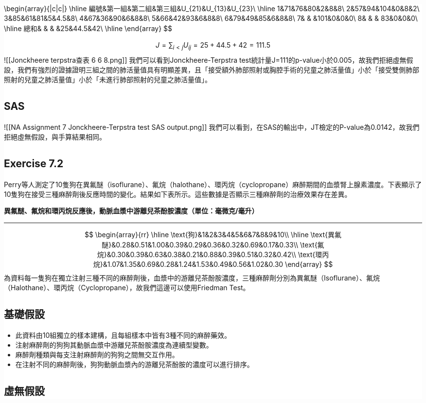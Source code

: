 \begin{array}{|c|c|}
\hline
編號&第一組&第二組&第三組&U_{21}&U_{13}&U_{23}\\
\hline
1&71&76&80&2&8&8\\
2&57&94&104&0&8&2\\
3&85&61&81&5&4.5&8\\
4&67&36&90&6&8&8\\
5&66&42&93&6&8&8\\
6&79&49&85&6&8&8\\
7& & &101&0&0&0\\
8& & & 83&0&0&0\\
\hline
總和& & & &25&44.5&42\\
\hline
\end{array}
$$

$$
J=\sum_{i<j}U_{ij}=25+44.5+42=111.5
$$
![[Jonckheere terpstra查表 6 6 8.png]]
我們可以看到Jonckheere-Terpstra test統計量J=111的p-value小於0.005，故我們拒絕虛無假設，我們有強烈的證據證明三組之間的肺活量值具有明顯差異，且「接受額外肺部照射或胸腔手術的兒童之肺活量值」小於「接受雙側肺部照射的兒童之肺活量值」小於「未進行肺部照射的兒童之肺活量值」。
## SAS
![[NA Assignment 7 Jonckheere-Terpstra test SAS output.png]]
我們可以看到，在SAS的輸出中，JT檢定的P-value為0.0142，故我們拒絕虛無假設，與手算結果相同。
## Exercise 7.2
Perry等人測定了10隻狗在異氟醚（isoflurane）、氟烷（halothane）、環丙烷（cyclopropane）麻醉期間的血漿腎上腺素濃度。下表顯示了10隻狗在接受三種麻醉劑後反應時間的變化。結果如下表所示。這些數據是否顯示三種麻醉劑的治療效果存在差異。

**異氟醚、氟烷和環丙烷反應後，動脈血漿中游離兒茶酚胺濃度（單位：毫微克/毫升）**
- - -
$$
\begin{array}{rr}
\hline
\text{狗}&1&2&3&4&5&6&7&8&9&10\\
\hline
\text{異氟醚}&0.28&0.51&1.00&0.39&0.29&0.36&0.32&0.69&0.17&0.33\\
\text{氟烷}&0.30&0.39&0.63&0.38&0.21&0.88&0.39&0.51&0.32&0.42\\
\text{環丙烷}&1.07&1.35&0.69&0.28&1.24&1.53&0.49&0.56&1.02&0.30
\end{array}
$$
為資料每一隻狗在獨立注射三種不同的麻醉劑後，血漿中的游離兒茶酚胺濃度，三種麻醉劑分別為異氟醚（Isoflurane）、氟烷（Halothane）、環丙烷（Cyclopropane），故我們這邊可以使用Friedman Test。
## 基礎假設
- 此資料由10組獨立的樣本建構，且每組樣本中皆有3種不同的麻醉藥效。
- 注射麻醉劑的狗狗其動脈血漿中游離兒茶酚胺濃度為連續型變數。
- 麻醉劑種類與每支注射麻醉劑的狗狗之間無交互作用。
- 在注射不同的麻醉劑後，狗狗動脈血漿內的游離兒茶酚胺的濃度可以進行排序。
## 虛無假設
